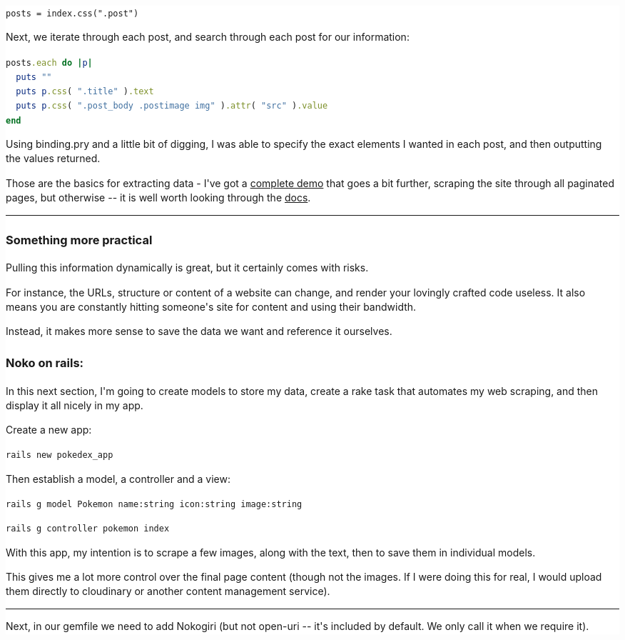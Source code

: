 `posts = index.css(".post")`

Next, we iterate through each post, and search through each post for our information:

```ruby
posts.each do |p|
  puts ""
  puts p.css( ".title" ).text
  puts p.css( ".post_body .postimage img" ).attr( "src" ).value
end
```

Using binding.pry and a little bit of digging, I was able to specify the exact elements I wanted in each post, and then outputting the values returned.

Those are the basics for extracting data - I've got a [complete demo](https://github.com/GrantjHanrahan/badtaxidermy-nokogiri/blob/master/taxidermy.rb) that goes a bit further, scraping the site through all paginated pages, but otherwise -- it is well worth looking through the [docs](https://www.rubydoc.info/github/sparklemotion/nokogiri/Nokogiri).

____

### Something more practical

Pulling this information dynamically is great, but it certainly comes with risks.

For instance, the URLs, structure or content of a website can change, and render your lovingly crafted code useless. It also means you are constantly hitting someone's site for content and using their bandwidth.

Instead, it makes more sense to save the data we want and reference it ourselves.

### Noko on rails:

In this next section, I'm going to create models to store my data, create a rake task that
automates my web scraping, and then display it all nicely in my app.

Create a new app:

`rails new pokedex_app`

Then establish a model, a controller and a view:

```sh
rails g model Pokemon name:string icon:string image:string
```
```sh
rails g controller pokemon index
```

With this app, my intention is to scrape a few images, along with the text, then to save them in individual models.

This gives me a lot more control over the final page content (though not the images. If I were doing this for real, I would upload them directly to cloudinary or another content management service).

____

Next, in our gemfile we need to add Nokogiri (but not open-uri -- it's included by default. We only call it when we require it).
